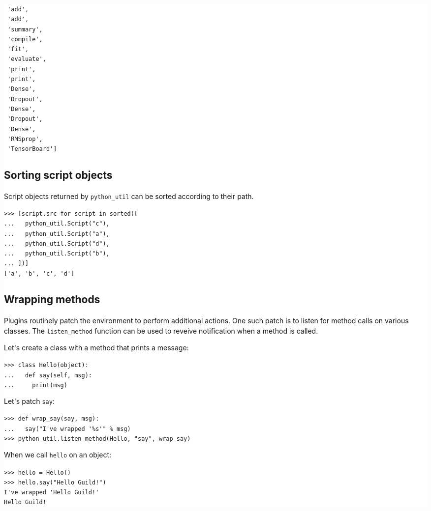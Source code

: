      'add',
     'add',
     'summary',
     'compile',
     'fit',
     'evaluate',
     'print',
     'print',
     'Dense',
     'Dropout',
     'Dense',
     'Dropout',
     'Dense',
     'RMSprop',
     'TensorBoard']

## Sorting script objects

Script objects returned by `python_util` can be sorted according to
their path.

    >>> [script.src for script in sorted([
    ...   python_util.Script("c"),
    ...   python_util.Script("a"),
    ...   python_util.Script("d"),
    ...   python_util.Script("b"),
    ... ])]
    ['a', 'b', 'c', 'd']

## Wrapping methods

Plugins routinely patch the environment to perform additional
actions. One such patch is to listen for method calls on various
classes. The `listen_method` function can be used to reveive
notification when a method is called.

Let's create a class with a method that prints a message:

    >>> class Hello(object):
    ...   def say(self, msg):
    ...     print(msg)

Let's patch `say`:

    >>> def wrap_say(say, msg):
    ...   say("I've wrapped '%s'" % msg)
    >>> python_util.listen_method(Hello, "say", wrap_say)

When we call `hello` on an object:

    >>> hello = Hello()
    >>> hello.say("Hello Guild!")
    I've wrapped 'Hello Guild!'
    Hello Guild!
